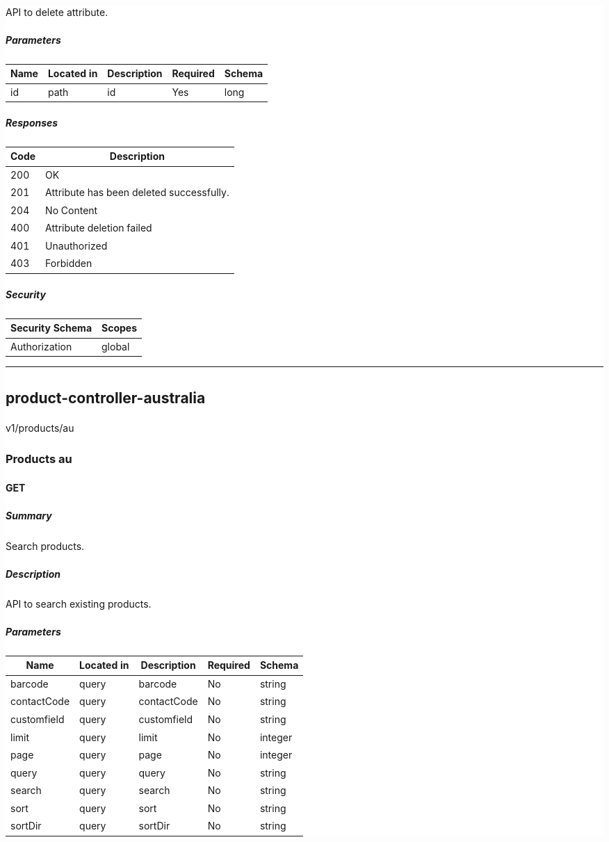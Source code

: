 API to delete  attribute.

##### Parameters

| Name | Located in | Description | Required | Schema |
| ---- | ---------- | ----------- | -------- | ------ |
| id | path | id | Yes | long |

##### Responses

| Code | Description |
| ---- | ----------- |
| 200 | OK |
| 201 | Attribute has been deleted successfully. |
| 204 | No Content |
| 400 | Attribute deletion failed |
| 401 | Unauthorized |
| 403 | Forbidden |

##### Security

| Security Schema | Scopes |
| --------------- | ------ |
| Authorization | global |

---
## product-controller-australia
v1/products/au

### Products au

#### GET
##### Summary

Search products.

##### Description

API to search existing products.

##### Parameters

| Name | Located in | Description | Required | Schema |
| ---- | ---------- | ----------- | -------- | ------ |
| barcode | query | barcode | No | string |
| contactCode | query | contactCode | No | string |
| customfield | query | customfield | No | string |
| limit | query | limit | No | integer |
| page | query | page | No | integer |
| query | query | query | No | string |
| search | query | search | No | string |
| sort | query | sort | No | string |
| sortDir | query | sortDir | No | string |
